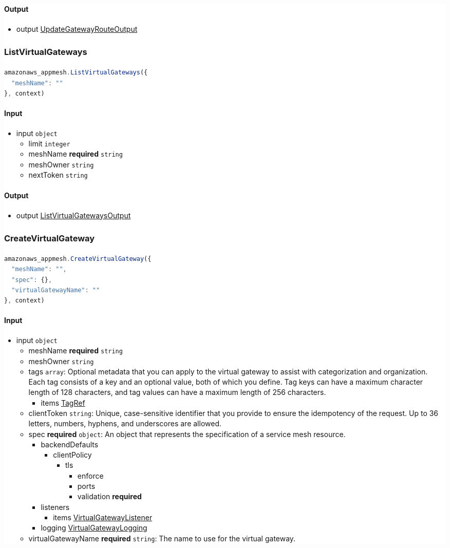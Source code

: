 #### Output
* output [UpdateGatewayRouteOutput](#updategatewayrouteoutput)

### ListVirtualGateways



```js
amazonaws_appmesh.ListVirtualGateways({
  "meshName": ""
}, context)
```

#### Input
* input `object`
  * limit `integer`
  * meshName **required** `string`
  * meshOwner `string`
  * nextToken `string`

#### Output
* output [ListVirtualGatewaysOutput](#listvirtualgatewaysoutput)

### CreateVirtualGateway



```js
amazonaws_appmesh.CreateVirtualGateway({
  "meshName": "",
  "spec": {},
  "virtualGatewayName": ""
}, context)
```

#### Input
* input `object`
  * meshName **required** `string`
  * meshOwner `string`
  * tags `array`: Optional metadata that you can apply to the virtual gateway to assist with categorization and organization. Each tag consists of a key and an optional value, both of which you define. Tag keys can have a maximum character length of 128 characters, and tag values can have a maximum length of 256 characters.
    * items [TagRef](#tagref)
  * clientToken `string`: Unique, case-sensitive identifier that you provide to ensure the idempotency of the request. Up to 36 letters, numbers, hyphens, and underscores are allowed.
  * spec **required** `object`: An object that represents the specification of a service mesh resource.
    * backendDefaults
      * clientPolicy
        * tls
          * enforce
          * ports
          * validation **required**
    * listeners
      * items [VirtualGatewayListener](#virtualgatewaylistener)
    * logging [VirtualGatewayLogging](#virtualgatewaylogging)
  * virtualGatewayName **required** `string`: The name to use for the virtual gateway.
